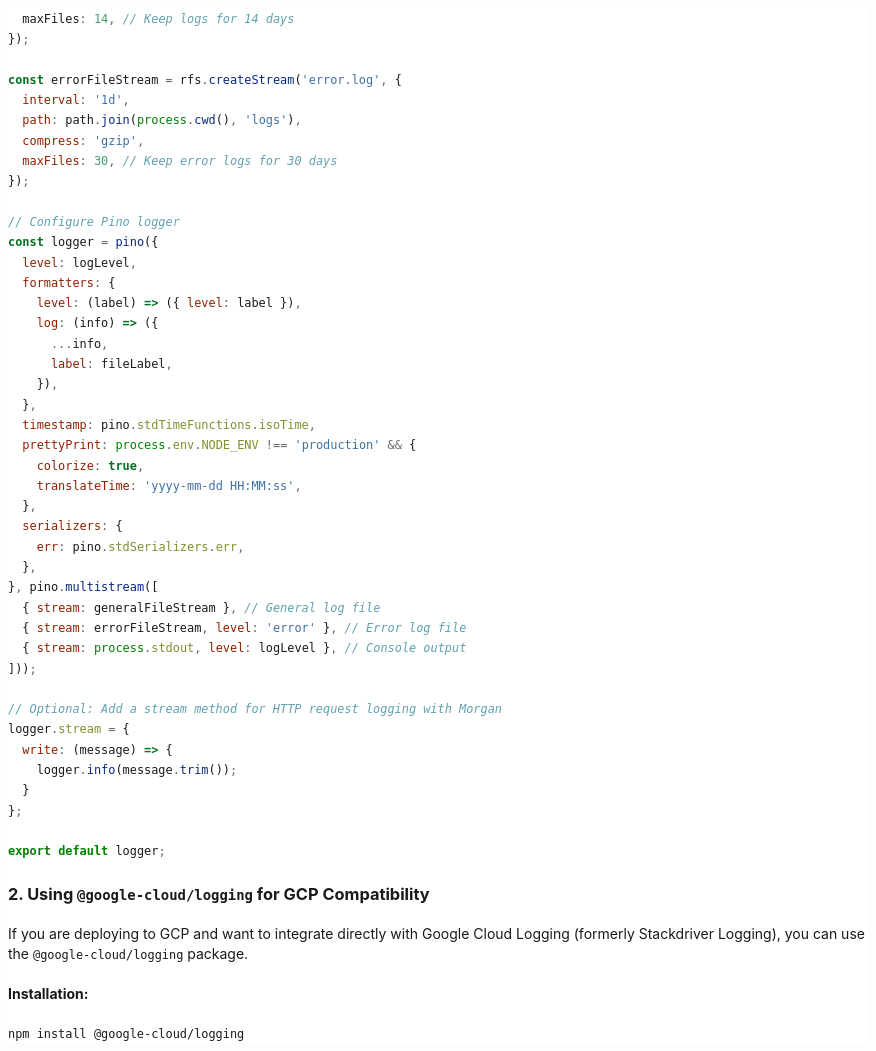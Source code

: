 ```javascript
  maxFiles: 14, // Keep logs for 14 days
});

const errorFileStream = rfs.createStream('error.log', {
  interval: '1d',
  path: path.join(process.cwd(), 'logs'),
  compress: 'gzip',
  maxFiles: 30, // Keep error logs for 30 days
});

// Configure Pino logger
const logger = pino({
  level: logLevel,
  formatters: {
    level: (label) => ({ level: label }),
    log: (info) => ({
      ...info,
      label: fileLabel,
    }),
  },
  timestamp: pino.stdTimeFunctions.isoTime,
  prettyPrint: process.env.NODE_ENV !== 'production' && {
    colorize: true,
    translateTime: 'yyyy-mm-dd HH:MM:ss',
  },
  serializers: {
    err: pino.stdSerializers.err,
  },
}, pino.multistream([
  { stream: generalFileStream }, // General log file
  { stream: errorFileStream, level: 'error' }, // Error log file
  { stream: process.stdout, level: logLevel }, // Console output
]));

// Optional: Add a stream method for HTTP request logging with Morgan
logger.stream = {
  write: (message) => {
    logger.info(message.trim());
  }
};

export default logger;
```

### 2. **Using `@google-cloud/logging` for GCP Compatibility**
If you are deploying to GCP and want to integrate directly with Google Cloud Logging (formerly Stackdriver Logging), you can use the `@google-cloud/logging` package.

#### Installation:
```bash
npm install @google-cloud/logging
```
